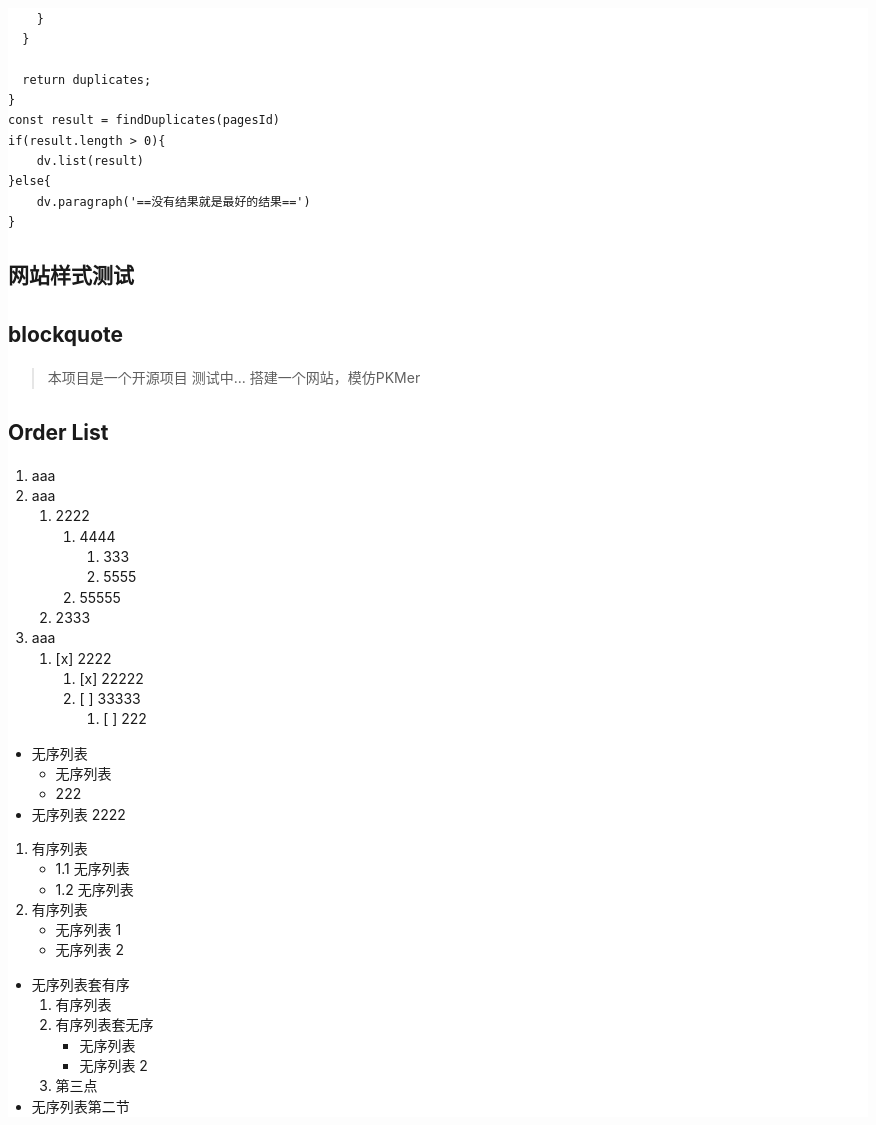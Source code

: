 ```dataviewjs
    }
  }

  return duplicates;
}
const result = findDuplicates(pagesId)
if(result.length > 0){
	dv.list(result)
}else{
	dv.paragraph('==没有结果就是最好的结果==')
}

```

## 网站样式测试

## blockquote

> 本项目是一个开源项目 测试中...
>搭建一个网站，模仿PKMer 

## Order List

1. aaa
2. aaa
	1. 2222
		1. 4444
			1. 333
			2. 5555
		2. 55555
	2. 2333
3. aaa
   1. [x] 2222
      1. [x] 22222
      2. [ ] 33333
         1. [ ] 222

- 无序列表
	- 无序列表
	- 222
- 无序列表 2222



1. 有序列表
	- 1.1 无序列表
	- 1.2 无序列表
2. 有序列表
	- 无序列表 1
	- 无序列表 2
- 无序列表套有序
	1. 有序列表
	2. 有序列表套无序
		- 无序列表
		- 无序列表 2
	3. 第三点
- 无序列表第二节


[^1]: stylelint 是一种用于检查 CSS 代码风格的工具。它可以帮助开发人员检查 CSS 代码是否符合特定的代码规范，并提供指导意见来改进代码质量。stylelint 可以通过命令行或插件集成到常用的文本编辑器中，以便在写代码时实时检查代码质量。